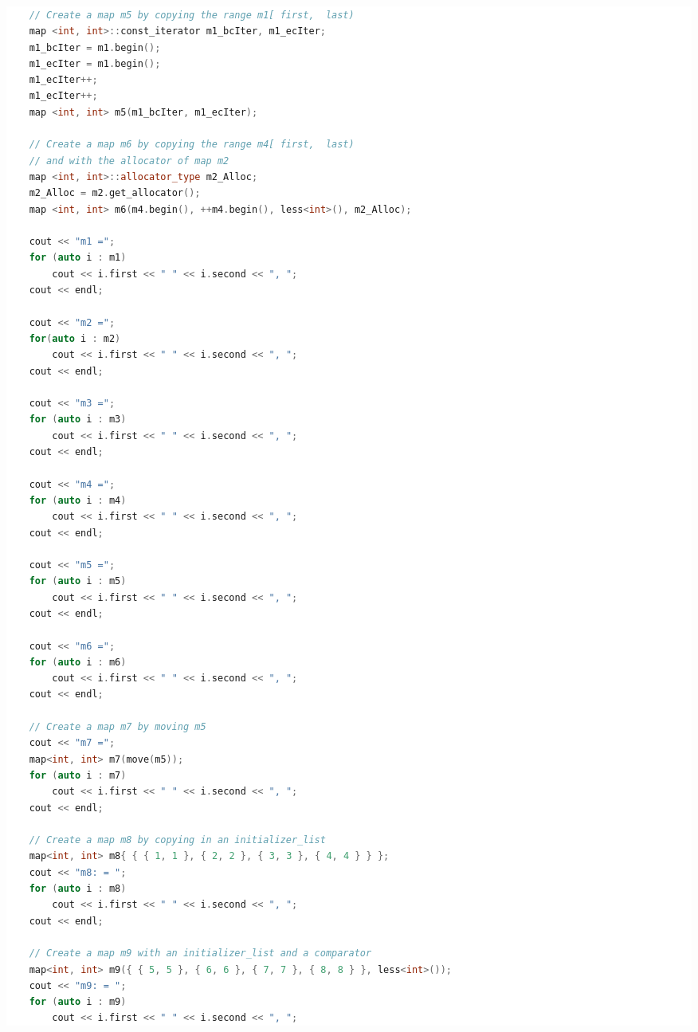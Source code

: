 ```cpp  
    // Create a map m5 by copying the range m1[ first,  last)  
    map <int, int>::const_iterator m1_bcIter, m1_ecIter;  
    m1_bcIter = m1.begin();  
    m1_ecIter = m1.begin();  
    m1_ecIter++;  
    m1_ecIter++;  
    map <int, int> m5(m1_bcIter, m1_ecIter);  
  
    // Create a map m6 by copying the range m4[ first,  last)  
    // and with the allocator of map m2  
    map <int, int>::allocator_type m2_Alloc;  
    m2_Alloc = m2.get_allocator();  
    map <int, int> m6(m4.begin(), ++m4.begin(), less<int>(), m2_Alloc);  
  
    cout << "m1 =";  
    for (auto i : m1)  
        cout << i.first << " " << i.second << ", ";  
    cout << endl;  
  
    cout << "m2 =";  
    for(auto i : m2)  
        cout << i.first << " " << i.second << ", ";  
    cout << endl;  
  
    cout << "m3 =";  
    for (auto i : m3)  
        cout << i.first << " " << i.second << ", ";  
    cout << endl;  
  
    cout << "m4 =";  
    for (auto i : m4)  
        cout << i.first << " " << i.second << ", ";  
    cout << endl;  
  
    cout << "m5 =";  
    for (auto i : m5)  
        cout << i.first << " " << i.second << ", ";  
    cout << endl;  
  
    cout << "m6 =";  
    for (auto i : m6)  
        cout << i.first << " " << i.second << ", ";  
    cout << endl;  
  
    // Create a map m7 by moving m5  
    cout << "m7 =";  
    map<int, int> m7(move(m5));  
    for (auto i : m7)  
        cout << i.first << " " << i.second << ", ";  
    cout << endl;  
  
    // Create a map m8 by copying in an initializer_list  
    map<int, int> m8{ { { 1, 1 }, { 2, 2 }, { 3, 3 }, { 4, 4 } } };  
    cout << "m8: = ";  
    for (auto i : m8)  
        cout << i.first << " " << i.second << ", ";  
    cout << endl;  
  
    // Create a map m9 with an initializer_list and a comparator  
    map<int, int> m9({ { 5, 5 }, { 6, 6 }, { 7, 7 }, { 8, 8 } }, less<int>());  
    cout << "m9: = ";  
    for (auto i : m9)  
        cout << i.first << " " << i.second << ", ";  
```